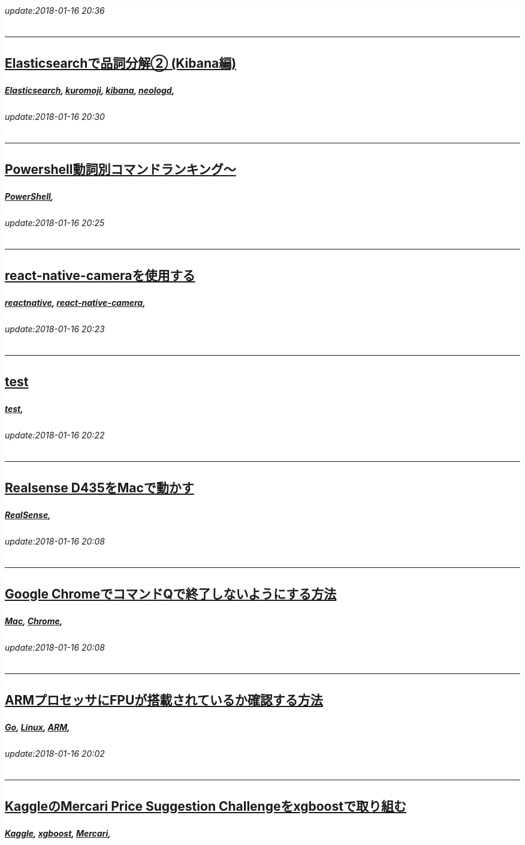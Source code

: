 ###### update:2018-01-16 20:36
---
## [Elasticsearchで品詞分解② (Kibana編)](https://qiita.com/miz21358/items/1e9fc7c283c1e07a1ff2)
##### [Elasticsearch](https://qiita.com/tags/Elasticsearch), [kuromoji](https://qiita.com/tags/kuromoji), [kibana](https://qiita.com/tags/kibana), [neologd](https://qiita.com/tags/neologd), 
###### update:2018-01-16 20:30
---
## [Powershell動詞別コマンドランキング～](https://qiita.com/Marimoiro/items/f094fad9a26f06a8cf52)
##### [PowerShell](https://qiita.com/tags/PowerShell), 
###### update:2018-01-16 20:25
---
## [react-native-cameraを使用する](https://qiita.com/h-sakano/items/00250f55b2370b8c6f4c)
##### [reactnative](https://qiita.com/tags/reactnative), [react-native-camera](https://qiita.com/tags/react-native-camera), 
###### update:2018-01-16 20:23
---
## [test](https://qiita.com/Skmt3P/items/fbdeed6b587b9340884d)
##### [test](https://qiita.com/tags/test), 
###### update:2018-01-16 20:22
---
## [Realsense D435をMacで動かす](https://qiita.com/OTL/items/ce49410580730d6dd499)
##### [RealSense](https://qiita.com/tags/RealSense), 
###### update:2018-01-16 20:08
---
## [Google ChromeでコマンドQで終了しないようにする方法](https://qiita.com/KoichiroEto/items/42708bdfb7c339a3a517)
##### [Mac](https://qiita.com/tags/Mac), [Chrome](https://qiita.com/tags/Chrome), 
###### update:2018-01-16 20:08
---
## [ARMプロセッサにFPUが搭載されているか確認する方法](https://qiita.com/hnw/items/14cf95651b344ce9f6e2)
##### [Go](https://qiita.com/tags/Go), [Linux](https://qiita.com/tags/Linux), [ARM](https://qiita.com/tags/ARM), 
###### update:2018-01-16 20:02
---
## [KaggleのMercari Price Suggestion Challengeをxgboostで取り組む](https://qiita.com/ishigen/items/eba12947782a8f0b513e)
##### [Kaggle](https://qiita.com/tags/Kaggle), [xgboost](https://qiita.com/tags/xgboost), [Mercari](https://qiita.com/tags/Mercari), 